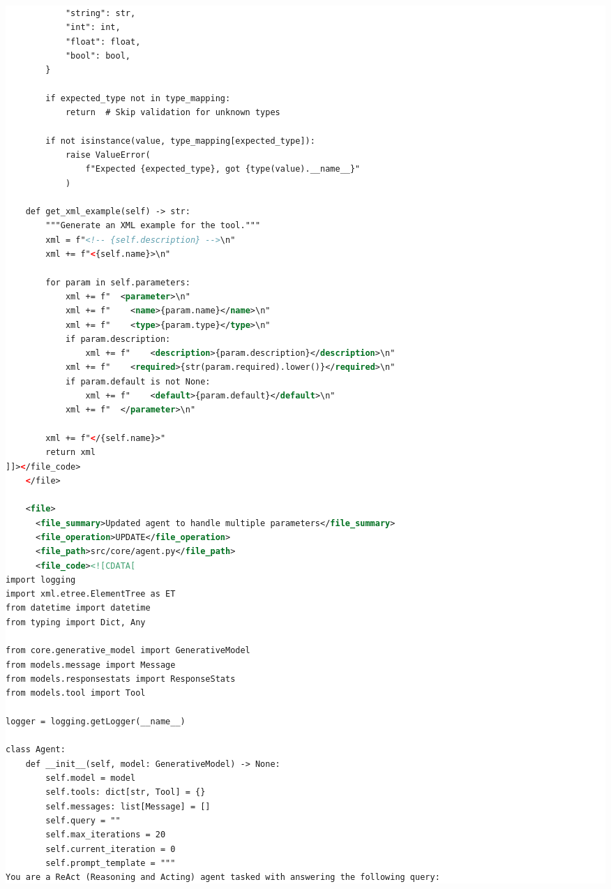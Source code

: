 ```xml
            "string": str,
            "int": int,
            "float": float,
            "bool": bool,
        }
        
        if expected_type not in type_mapping:
            return  # Skip validation for unknown types
            
        if not isinstance(value, type_mapping[expected_type]):
            raise ValueError(
                f"Expected {expected_type}, got {type(value).__name__}"
            )

    def get_xml_example(self) -> str:
        """Generate an XML example for the tool."""
        xml = f"<!-- {self.description} -->\n"
        xml += f"<{self.name}>\n"
        
        for param in self.parameters:
            xml += f"  <parameter>\n"
            xml += f"    <name>{param.name}</name>\n"
            xml += f"    <type>{param.type}</type>\n"
            if param.description:
                xml += f"    <description>{param.description}</description>\n"
            xml += f"    <required>{str(param.required).lower()}</required>\n"
            if param.default is not None:
                xml += f"    <default>{param.default}</default>\n"
            xml += f"  </parameter>\n"
        
        xml += f"</{self.name}>"
        return xml
]]></file_code>
    </file>

    <file>
      <file_summary>Updated agent to handle multiple parameters</file_summary>
      <file_operation>UPDATE</file_operation>
      <file_path>src/core/agent.py</file_path>
      <file_code><![CDATA[
import logging
import xml.etree.ElementTree as ET
from datetime import datetime
from typing import Dict, Any

from core.generative_model import GenerativeModel
from models.message import Message
from models.responsestats import ResponseStats
from models.tool import Tool

logger = logging.getLogger(__name__)

class Agent:
    def __init__(self, model: GenerativeModel) -> None:
        self.model = model
        self.tools: dict[str, Tool] = {}
        self.messages: list[Message] = []  
        self.query = ""
        self.max_iterations = 20
        self.current_iteration = 0
        self.prompt_template = """
You are a ReAct (Reasoning and Acting) agent tasked with answering the following query:

```